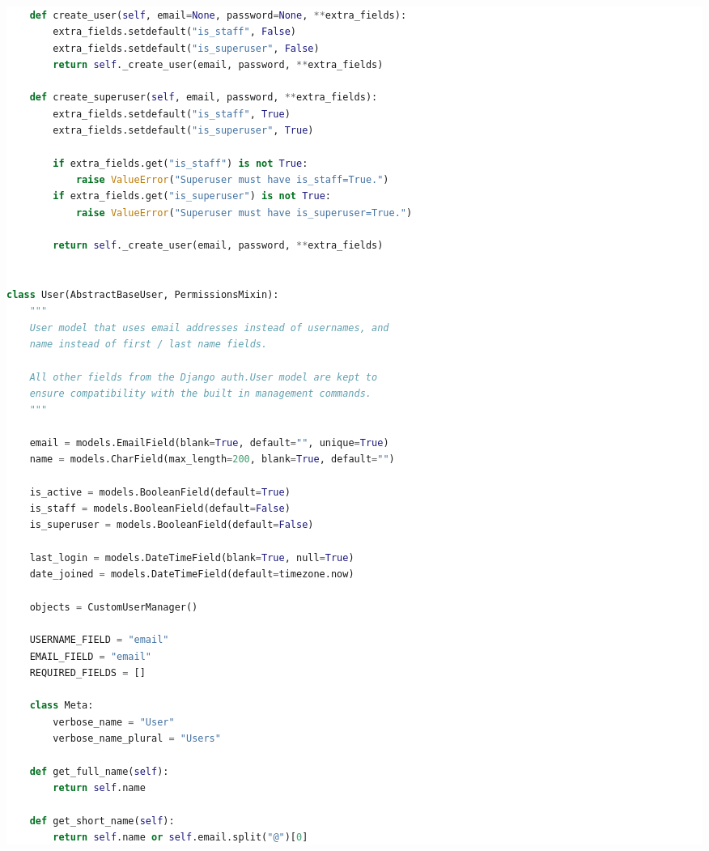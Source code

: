 ```python
    def create_user(self, email=None, password=None, **extra_fields):
        extra_fields.setdefault("is_staff", False)
        extra_fields.setdefault("is_superuser", False)
        return self._create_user(email, password, **extra_fields)

    def create_superuser(self, email, password, **extra_fields):
        extra_fields.setdefault("is_staff", True)
        extra_fields.setdefault("is_superuser", True)

        if extra_fields.get("is_staff") is not True:
            raise ValueError("Superuser must have is_staff=True.")
        if extra_fields.get("is_superuser") is not True:
            raise ValueError("Superuser must have is_superuser=True.")

        return self._create_user(email, password, **extra_fields)


class User(AbstractBaseUser, PermissionsMixin):
    """
    User model that uses email addresses instead of usernames, and
    name instead of first / last name fields.

    All other fields from the Django auth.User model are kept to
    ensure compatibility with the built in management commands.
    """

    email = models.EmailField(blank=True, default="", unique=True)
    name = models.CharField(max_length=200, blank=True, default="")

    is_active = models.BooleanField(default=True)
    is_staff = models.BooleanField(default=False)
    is_superuser = models.BooleanField(default=False)

    last_login = models.DateTimeField(blank=True, null=True)
    date_joined = models.DateTimeField(default=timezone.now)

    objects = CustomUserManager()

    USERNAME_FIELD = "email"
    EMAIL_FIELD = "email"
    REQUIRED_FIELDS = []

    class Meta:
        verbose_name = "User"
        verbose_name_plural = "Users"

    def get_full_name(self):
        return self.name

    def get_short_name(self):
        return self.name or self.email.split("@")[0]
```
